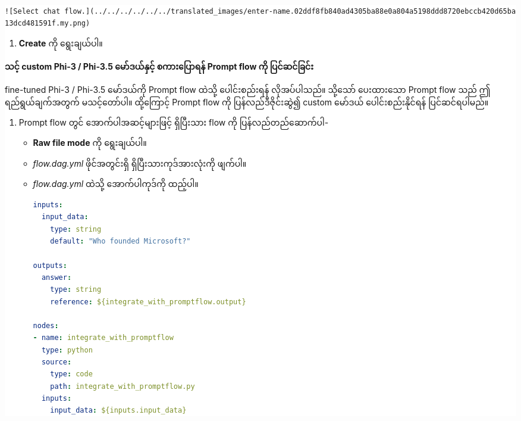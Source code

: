     ![Select chat flow.](../../../../../../translated_images/enter-name.02ddf8fb840ad4305ba88e0a804a5198ddd8720ebccb420d65ba13dcd481591f.my.png)

1. **Create** ကို ရွေးချယ်ပါ။

#### သင့် custom Phi-3 / Phi-3.5 မော်ဒယ်နှင့် စကားပြောရန် Prompt flow ကို ပြင်ဆင်ခြင်း

fine-tuned Phi-3 / Phi-3.5 မော်ဒယ်ကို Prompt flow ထဲသို့ ပေါင်းစည်းရန် လိုအပ်ပါသည်။ သို့သော် ပေးထားသော Prompt flow သည် ဤရည်ရွယ်ချက်အတွက် မသင့်တော်ပါ။ ထို့ကြောင့် Prompt flow ကို ပြန်လည်ဒီဇိုင်းဆွဲ၍ custom မော်ဒယ် ပေါင်းစည်းနိုင်ရန် ပြင်ဆင်ရပါမည်။

1. Prompt flow တွင် အောက်ပါအဆင့်များဖြင့် ရှိပြီးသား flow ကို ပြန်လည်တည်ဆောက်ပါ-

    - **Raw file mode** ကို ရွေးချယ်ပါ။
    - *flow.dag.yml* ဖိုင်အတွင်းရှိ ရှိပြီးသားကုဒ်အားလုံးကို ဖျက်ပါ။
    - *flow.dag.yml* ထဲသို့ အောက်ပါကုဒ်ကို ထည့်ပါ။

        ```yml
        inputs:
          input_data:
            type: string
            default: "Who founded Microsoft?"

        outputs:
          answer:
            type: string
            reference: ${integrate_with_promptflow.output}

        nodes:
        - name: integrate_with_promptflow
          type: python
          source:
            type: code
            path: integrate_with_promptflow.py
          inputs:
            input_data: ${inputs.input_data}
        ```
